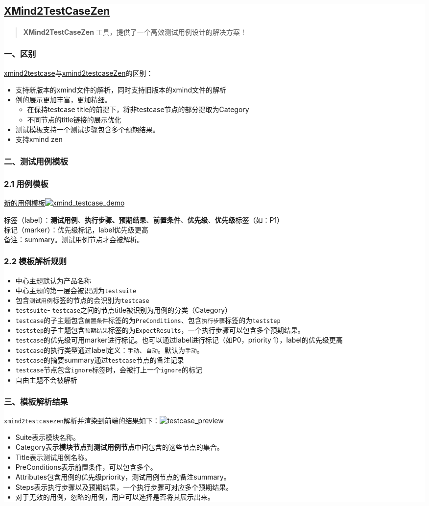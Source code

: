 ## [XMind2TestCaseZen](https://github.com/maiyajj/xmind2testcasezen/tree/master#xmind2testcasezen)

> **XMind2TestCaseZen** 工具，提供了一个高效测试用例设计的解决方案！

### 一、区别

[xmind2testcase](https://github.com/zhuifengshen/xmind2testcase/tree/master/xmind2testcase)与[xmind2testcaseZen](https://github.com/maiyajj/xmind2testcasezen)的区别：

- 支持新版本的xmind文件的解析，同时支持旧版本的xmind文件的解析
- 例的展示更加丰富，更加精细。
   - 在保持testcase title的前提下，将非testcase节点的部分提取为Category
   - 不同节点的title链接的展示优化
- 测试模板支持一个测试步骤包含多个预期结果。
- 支持xmind zen

### 二、测试用例模板

### 2.1 用例模板

[新的用例模板](https://raw.githubusercontent.com/maiyajj/xmind2testcasezen/master/webtool/static/guide/XMind%E6%B5%8B%E8%AF%95%E7%94%A8%E4%BE%8B%E6%A8%A1%E6%9D%BF.xmind)[![xmind_testcase_demo](https://raw.githubusercontent.com/maiyajj/xmind2testcasezen/master/webtool/static/guide/xmind_testcase_demo.png)](https://raw.githubusercontent.com/maiyajj/xmind2testcasezen/master/webtool/static/guide/xmind_testcase_demo.png)

标签（label）：**测试用例**、**执行步骤、预期结果**、**前置条件**、**优先级**、**优先级**标签（如：P1）<br />标记（marker）：优先级标记，label优先级更高<br />备注：summary。测试用例节点才会被解析。

### 2.2 模板解析规则

- 中心主题默认为产品名称
- 中心主题的第一层会被识别为`testsuite`
- 包含`测试用例`标签的节点的会识别为`testcase`
- `testsuite`- `testcase`之间的节点title被识别为用例的分类（Category）
- `testcase`的子主题包含`前置条件`标签的为`PreConditions`、包含`执行步骤`标签的为`teststep`
- `teststep`的子主题包含`预期结果`标签的为`ExpectResults`，一个执行步骤可以包含多个预期结果。
- `testcase`的优先级可用marker进行标记。也可以通过label进行标记（如P0，priority 1），label的优先级更高
- `testcase`的执行类型通过label定义：`手动`、`自动`。默认为`手动`。
- `testcase`的摘要summary通过`testcase`节点的备注记录
- `testcase`节点包含`ignore`标签时，会被打上一个`ignore`的标记
- 自由主题不会被解析

### 三、模板解析结果

`xmind2testcasezen`解析并渲染到前端的结果如下：![testcase_preview](https://raw.githubusercontent.com/maiyajj/xmind2testcasezen/master/webtool/static/guide/xmind_to_testcase_preview.png)

- Suite表示模块名称。
- Category表示**模块节点**到**测试用例节点**中间包含的这些节点的集合。
- Title表示测试用例名称。
- PreConditions表示前置条件，可以包含多个。
- Attributes包含用例的优先级priority，测试用例节点的备注summary。
- Steps表示执行步骤以及预期结果，一个执行步骤可对应多个预期结果。
- 对于无效的用例，忽略的用例，用户可以选择是否将其展示出来。
